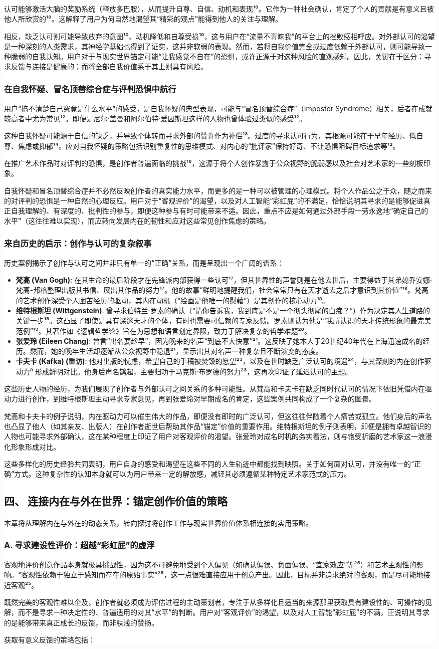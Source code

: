 认可能够激活大脑的奖励系统（释放多巴胺），从而提升自尊、自信、动机和表现¹⁰。它作为一种社会确认，肯定了个人的贡献是有意义且被他人所欣赏的¹⁰。这解释了用户为何自然地渴望其“精彩的观点”能得到他人的关注与理解。

相反，缺乏认可则可能导致放弃的意图¹⁰、动机降低和自尊受损¹⁰，这与用户在“流量不青睐我”的平台上的挫败感相呼应。对外部认可的渴望是一种深刻的人类需求，其神经学基础也得到了证实，这并非软弱的表现。然而，若将自我价值完全或过度依赖于外部认可，则可能导致一种脆弱的自我认知。用户对于与现实世界锚定可能“让我感觉不自在”的恐惧，或许正源于对这种风险的直观感知。因此，关键在于区分：寻求反馈与连接是健康的；而将全部自我价值系于其上则具有风险。

### 在自我怀疑、冒名顶替综合症与评判恐惧中航行

用户“搞不清楚自己究竟是什么水平”的感受，是自我怀疑的典型表现，可能与“冒名顶替综合症”（Impostor Syndrome）相关，后者在成就较高者中尤为常见¹²。即便是尼尔·盖曼和阿尔伯特·爱因斯坦这样的人物也曾体验过类似的感受¹²。

这种自我怀疑可能源于自信的缺乏，并导致个体转而寻求外部的赞许作为补偿¹³。过度的寻求认可行为，其根源可能在于早年经历、低自尊、焦虑或抑郁¹⁴。应对自我怀疑的策略包括识别重复性的思维模式、对内心的“批评家”保持好奇、不让恐惧阻碍目标追求等¹²。

在推广艺术作品时对评判的恐惧，是创作者普遍面临的挑战¹⁶，这源于将个人创作暴露于公众视野的脆弱感以及社会对艺术家的一些刻板印象。

自我怀疑和冒名顶替综合症并不必然反映创作者的真实能力水平，而更多的是一种可以被管理的心理模式。将个人作品公之于众，随之而来的对评判的恐惧是一种自然的心理反应。用户对于“客观评价”的渴望，以及对人工智能“彩虹屁”的不满足，恰恰说明其寻求的是能够促进真正自我理解的、有深度的、批判性的参与，即便这种参与有时可能带来不适。因此，重点不应是如何通过外部手段一劳永逸地“确定自己的水平”（这往往难以实现），而应转向发展内在的韧性和应对这些常见创作焦虑的策略。

### 来自历史的启示：创作与认可的复杂叙事

历史案例揭示了创作与认可之间并非只有单一的“正确”关系，而是呈现出一个广阔的谱系：

*   **梵高 (Van Gogh)**: 在其生命的最后阶段才在先锋派内部获得一些认可¹⁷，但其世界性的声誉则是在他去世后，主要得益于其弟媳乔安娜·梵高-邦格整理出版其书信、展出其作品的努力¹⁷。他的故事“鲜明地提醒我们，社会常常只有在天才逝去之后才意识到其价值”¹⁸。梵高的艺术创作深受个人困苦经历的驱动，其内在动机（“绘画是他唯一的慰藉”）是其创作的核心动力¹⁸。
*   **维特根斯坦 (Wittgenstein)**: 曾寻求伯特兰·罗素的确认（“请你告诉我，我到底是不是一个彻头彻尾的白痴？”）作为决定其人生道路的关键一步¹⁹。这凸显了即使是具有深邃天才的个体，有时也需要可信赖的专家反馈。罗素则认为他是“我所认识的天才传统形象的最完美范例”¹⁹。其著作如《逻辑哲学论》旨在为思想和语言划定界限，致力于解决复杂的哲学难题²⁰。
*   **张爱玲 (Eileen Chang)**: 曾言“出名要趁早”，因为晚来的名声“到底不大快意”²¹。这反映了她本人于20世纪40年代在上海迅速成名的经历。然而，她的晚年生活却逐渐从公众视野中隐退²¹，显示出其对名声一种复杂且不断演变的态度。
*   **卡夫卡 (Kafka) (重访)**: 他对出版的忧虑，希望自己的手稿被焚毁的愿望²³，以及在世时缺乏广泛认可的境遇²⁴，与其深刻的内在创作驱动力⁸ 形成鲜明对比。他身后声名鹊起，主要归功于马克斯·布罗德的努力²³，这再次印证了延迟认可的主题。

这些历史人物的经历，为我们展现了创作者与外部认可之间关系的多种可能性。从梵高和卡夫卡在缺乏同时代认可的情况下依旧凭借内在驱动力进行创作，到维特根斯坦主动寻求专家意见，再到张爱玲对早期成名的肯定，这些案例共同构成了一个复杂的图景。

梵高和卡夫卡的例子说明，内在驱动力可以催生伟大的作品，即便没有即时的广泛认可，但这往往伴随着个人痛苦或孤立。他们身后的声名也凸显了他人（如其亲友、出版人）在创作者逝世后帮助其作品“锚定”价值的重要作用。维特根斯坦的例子则表明，即便是拥有卓越智识的人物也可能寻求外部确认，这在某种程度上印证了用户对客观评价的渴望。张爱玲对成名时机的务实看法，则与饱受折磨的艺术家这一浪漫化形象形成对比。

这些多样化的历史经验共同表明，用户自身的感受和渴望在这些不同的人生轨迹中都能找到映照。关于如何面对认可，并没有唯一的“正确”方式。这种复杂性的认知本身就可以为用户带来一定的解放感，减轻其必须遵循某种特定艺术家范式的压力。

## 四、 连接内在与外在世界：锚定创作价值的策略

本章将从理解内在与外在的动态关系，转向探讨将创作工作与现实世界价值体系相连接的实用策略。

### A. 寻求建设性评价：超越“彩虹屁”的虚浮

客观地评价创意作品本身就极具挑战性，因为这不可避免地受到个人偏见（如确认偏误、负面偏误、“宜家效应”等²⁵）和艺术主观性的影响。“客观性依赖于独立于感知而存在的原始事实”²⁵，这一点很难直接应用于创意产出。因此，目标并非追求绝对的客观，而是尽可能地接近客观²⁵。

既然完美的客观性难以企及，创作者就必须成为评估过程的主动策划者，专注于从多样化且适当的来源那里获取具有建设性的、可操作的见解，而不是寻求一种决定性的、普遍适用的对其“水平”的判断。用户对“客观评价”的渴望，以及对人工智能“彩虹屁”的不满，正说明其寻求的是能够带来真正成长的反馈，而非肤浅的赞扬。

获取有意义反馈的策略包括：
